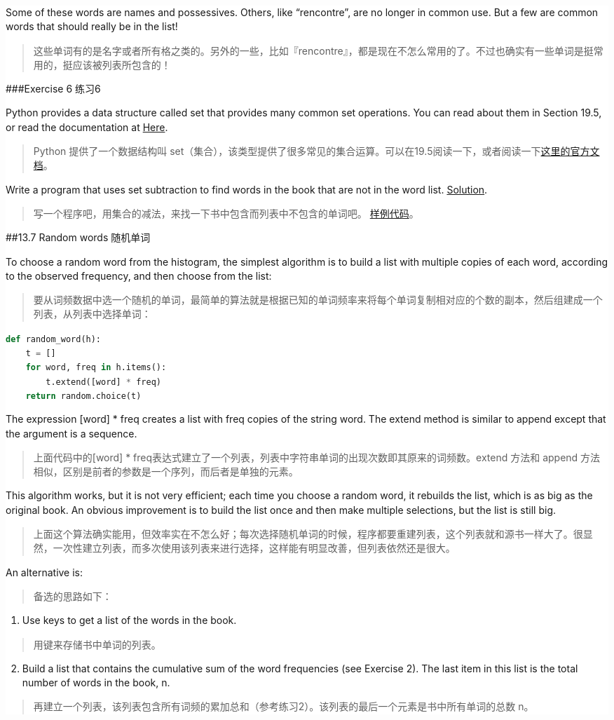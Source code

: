Some of these words are names and possessives. Others, like “rencontre”, are no longer in common use. But a few are common words that should really be in the list!
>这些单词有的是名字或者所有格之类的。另外的一些，比如『rencontre』，都是现在不怎么常用的了。不过也确实有一些单词是挺常用的，挺应该被列表所包含的！

###Exercise 6 练习6


Python provides a data structure called set that provides many common set operations. You can read about them in Section 19.5, or read the documentation at [Here](http://docs.python.org/3/library/stdtypes.html#types-set).
>Python 提供了一个数据结构叫 set（集合），该类型提供了很多常见的集合运算。可以在19.5阅读一下，或者阅读一下[这里的官方文档](http://docs.python.org/3/library/stdtypes.html#types-set)。

Write a program that uses set subtraction to find words in the book that are not in the word list. [Solution](http://thinkpython2.com/code/analyze_book2.py).
>写一个程序吧，用集合的减法，来找一下书中包含而列表中不包含的单词吧。 [样例代码](http://thinkpython2.com/code/analyze_book2.py)。





##13.7  Random words 随机单词


To choose a random word from the histogram, the simplest algorithm is to build a list with multiple copies of each word, according to the observed frequency, and then choose from the list:
>要从词频数据中选一个随机的单词，最简单的算法就是根据已知的单词频率来将每个单词复制相对应的个数的副本，然后组建成一个列表，从列表中选择单词：

```Python
def random_word(h):
	t = []
	for word, freq in h.items():
		t.extend([word] * freq)
	return random.choice(t)
```


The expression [word] * freq creates a list with freq copies of the string word. The extend method is similar to append except that the argument is a sequence.
>上面代码中的[word] * freq表达式建立了一个列表，列表中字符串单词的出现次数即其原来的词频数。extend 方法和 append 方法相似，区别是前者的参数是一个序列，而后者是单独的元素。


This algorithm works, but it is not very efficient; each time you choose a random word, it rebuilds the list, which is as big as the original book. An obvious improvement is to build the list once and then make multiple selections, but the list is still big.
>上面这个算法确实能用，但效率实在不怎么好；每次选择随机单词的时候，程序都要重建列表，这个列表就和源书一样大了。很显然，一次性建立列表，而多次使用该列表来进行选择，这样能有明显改善，但列表依然还是很大。


An alternative is:
>备选的思路如下：

1.	Use keys to get a list of the words in the book.
>用键来存储书中单词的列表。

2.	Build a list that contains the cumulative sum of the word frequencies (see Exercise 2). The last item in this list is the total number of words in the book, n.
>再建立一个列表，该列表包含所有词频的累加总和（参考练习2）。该列表的最后一个元素是书中所有单词的总数 n。

